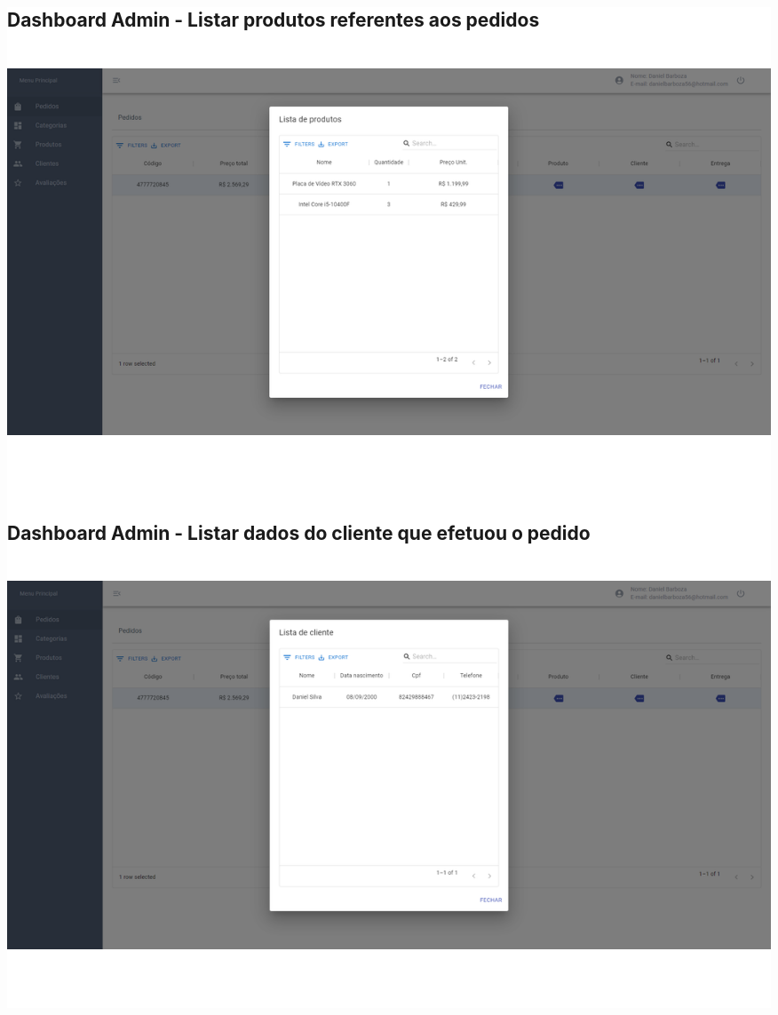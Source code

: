 ## **Dashboard Admin - Listar produtos referentes aos pedidos**
<br/>
<img src="./docs/prints/23.png" alt=""/>
<br/>
<br/>
<br/>
<br/>

## **Dashboard Admin - Listar dados do cliente que efetuou o pedido**
<br/>
<img src="./docs/prints/24.png" alt=""/>
<br/>
<br/>
<br/>
<br/>
